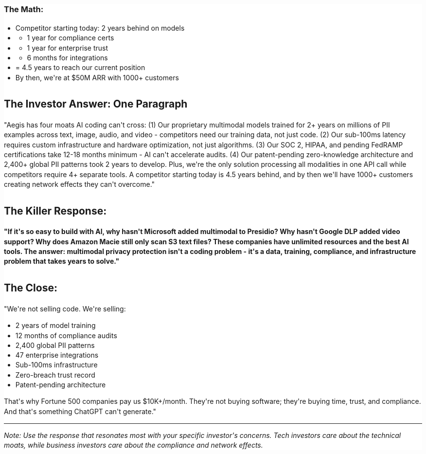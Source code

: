 ### The Math:
- Competitor starting today: 2 years behind on models
- + 1 year for compliance certs
- + 1 year for enterprise trust
- + 6 months for integrations
- = 4.5 years to reach our current position
- By then, we're at $50M ARR with 1000+ customers

## The Investor Answer: One Paragraph

"Aegis has four moats AI coding can't cross: (1) Our proprietary multimodal models trained for 2+ years on millions of PII examples across text, image, audio, and video - competitors need our training data, not just code. (2) Our sub-100ms latency requires custom infrastructure and hardware optimization, not just algorithms. (3) Our SOC 2, HIPAA, and pending FedRAMP certifications take 12-18 months minimum - AI can't accelerate audits. (4) Our patent-pending zero-knowledge architecture and 2,400+ global PII patterns took 2 years to develop. Plus, we're the only solution processing all modalities in one API call while competitors require 4+ separate tools. A competitor starting today is 4.5 years behind, and by then we'll have 1000+ customers creating network effects they can't overcome."

## The Killer Response:

**"If it's so easy to build with AI, why hasn't Microsoft added multimodal to Presidio? Why hasn't Google DLP added video support? Why does Amazon Macie still only scan S3 text files? These companies have unlimited resources and the best AI tools. The answer: multimodal privacy protection isn't a coding problem - it's a data, training, compliance, and infrastructure problem that takes years to solve."**

## The Close:

"We're not selling code. We're selling:
- 2 years of model training
- 12 months of compliance audits
- 2,400 global PII patterns
- 47 enterprise integrations
- Sub-100ms infrastructure
- Zero-breach trust record
- Patent-pending architecture

That's why Fortune 500 companies pay us $10K+/month. They're not buying software; they're buying time, trust, and compliance. And that's something ChatGPT can't generate."

---

*Note: Use the response that resonates most with your specific investor's concerns. Tech investors care about the technical moats, while business investors care about the compliance and network effects.*